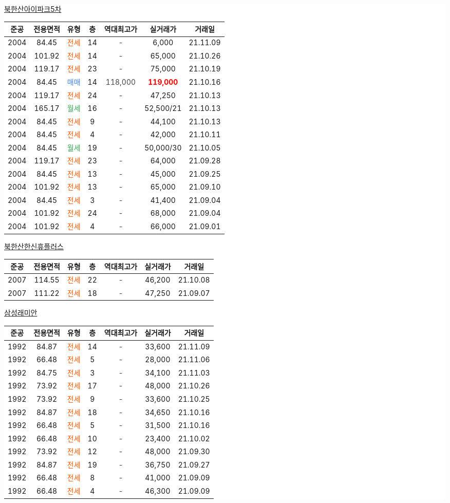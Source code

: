 [북한산아이파크5차](https://search.naver.com/search.naver?query=%EB%B6%81%ED%95%9C%EC%82%B0%EC%95%84%EC%9D%B4%ED%8C%8C%ED%81%AC5%EC%B0%A8)

|준공|전용면적|유형|층|역대최고가|실거래가|거래일|
|:---:|:---:|:---:|:---:|:---:|:---:|:---:|
|2004|84.45|<span style="color:#FF5A00">전세</span>|14|<span style="color:#444444">-</span>|6,000|21.11.09|
|2004|101.92|<span style="color:#FF5A00">전세</span>|14|<span style="color:#444444">-</span>|65,000|21.10.26|
|2004|119.17|<span style="color:#FF5A00">전세</span>|23|<span style="color:#444444">-</span>|75,000|21.10.19|
|2004|84.45|<span style="color:#4285F3">매매</span>|14|<span style="color:#444444">118,000</span>|<b><span style="color:#FF0000">119,000</span></b>|21.10.16|
|2004|119.17|<span style="color:#FF5A00">전세</span>|24|<span style="color:#444444">-</span>|47,250|21.10.13|
|2004|165.17|<span style="color:#34A853">월세</span>|16|<span style="color:#444444">-</span>|52,500/21|21.10.13|
|2004|84.45|<span style="color:#FF5A00">전세</span>|9|<span style="color:#444444">-</span>|44,100|21.10.13|
|2004|84.45|<span style="color:#FF5A00">전세</span>|4|<span style="color:#444444">-</span>|42,000|21.10.11|
|2004|84.45|<span style="color:#34A853">월세</span>|19|<span style="color:#444444">-</span>|50,000/30|21.10.05|
|2004|119.17|<span style="color:#FF5A00">전세</span>|23|<span style="color:#444444">-</span>|64,000|21.09.28|
|2004|84.45|<span style="color:#FF5A00">전세</span>|13|<span style="color:#444444">-</span>|45,000|21.09.25|
|2004|101.92|<span style="color:#FF5A00">전세</span>|13|<span style="color:#444444">-</span>|65,000|21.09.10|
|2004|84.45|<span style="color:#FF5A00">전세</span>|3|<span style="color:#444444">-</span>|41,400|21.09.04|
|2004|101.92|<span style="color:#FF5A00">전세</span>|24|<span style="color:#444444">-</span>|68,000|21.09.04|
|2004|101.92|<span style="color:#FF5A00">전세</span>|4|<span style="color:#444444">-</span>|66,000|21.09.01|

[북한산한신휴플러스](https://search.naver.com/search.naver?query=%EB%B6%81%ED%95%9C%EC%82%B0%ED%95%9C%EC%8B%A0%ED%9C%B4%ED%94%8C%EB%9F%AC%EC%8A%A4)

|준공|전용면적|유형|층|역대최고가|실거래가|거래일|
|:---:|:---:|:---:|:---:|:---:|:---:|:---:|
|2007|114.55|<span style="color:#FF5A00">전세</span>|22|<span style="color:#444444">-</span>|46,200|21.10.08|
|2007|111.22|<span style="color:#FF5A00">전세</span>|18|<span style="color:#444444">-</span>|47,250|21.09.07|

[삼성래미안](https://search.naver.com/search.naver?query=%EC%82%BC%EC%84%B1%EB%9E%98%EB%AF%B8%EC%95%88)

|준공|전용면적|유형|층|역대최고가|실거래가|거래일|
|:---:|:---:|:---:|:---:|:---:|:---:|:---:|
|1992|84.87|<span style="color:#FF5A00">전세</span>|14|<span style="color:#444444">-</span>|33,600|21.11.09|
|1992|66.48|<span style="color:#FF5A00">전세</span>|5|<span style="color:#444444">-</span>|28,000|21.11.06|
|1992|84.75|<span style="color:#FF5A00">전세</span>|3|<span style="color:#444444">-</span>|34,100|21.11.03|
|1992|73.92|<span style="color:#FF5A00">전세</span>|17|<span style="color:#444444">-</span>|48,000|21.10.26|
|1992|73.92|<span style="color:#FF5A00">전세</span>|9|<span style="color:#444444">-</span>|33,600|21.10.25|
|1992|84.87|<span style="color:#FF5A00">전세</span>|18|<span style="color:#444444">-</span>|34,650|21.10.16|
|1992|66.48|<span style="color:#FF5A00">전세</span>|5|<span style="color:#444444">-</span>|31,500|21.10.16|
|1992|66.48|<span style="color:#FF5A00">전세</span>|10|<span style="color:#444444">-</span>|23,400|21.10.02|
|1992|73.92|<span style="color:#FF5A00">전세</span>|12|<span style="color:#444444">-</span>|48,000|21.09.30|
|1992|84.87|<span style="color:#FF5A00">전세</span>|19|<span style="color:#444444">-</span>|36,750|21.09.27|
|1992|66.48|<span style="color:#FF5A00">전세</span>|8|<span style="color:#444444">-</span>|41,000|21.09.09|
|1992|66.48|<span style="color:#FF5A00">전세</span>|4|<span style="color:#444444">-</span>|46,300|21.09.09|